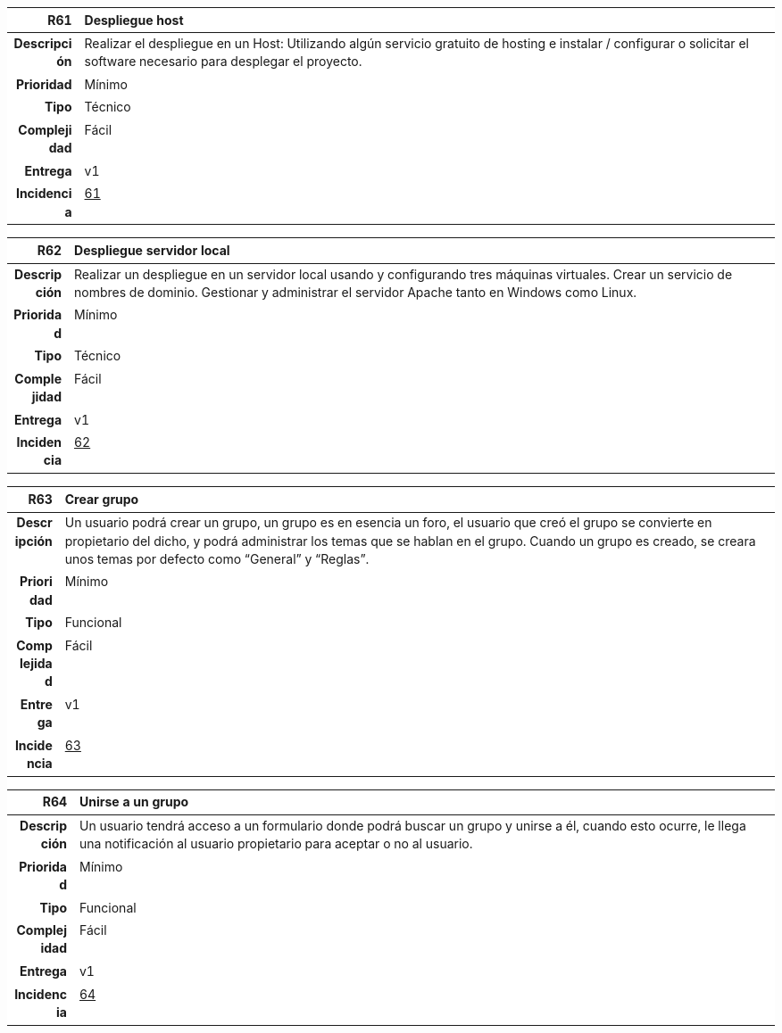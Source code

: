 | **R61**     | **Despliegue host**           |
| --------------: | :------------------- |
| **Descripción** | Realizar el despliegue en un Host: Utilizando algún servicio gratuito de hosting e instalar / configurar o solicitar el software necesario para desplegar el proyecto.              |
| **Prioridad**   | Mínimo           |
| **Tipo**        | Técnico                |
| **Complejidad** | Fácil         |
| **Entrega**     | v1             |
| **Incidencia**  | [61](https://github.com/sedeo/qwertyfest/issues/61) |

| **R62**     | **Despliegue servidor local**           |
| --------------: | :------------------- |
| **Descripción** | Realizar un despliegue en un servidor local usando y configurando tres máquinas virtuales. Crear un servicio de nombres de dominio. Gestionar y administrar el servidor Apache tanto en Windows como Linux.             |
| **Prioridad**   | Mínimo           |
| **Tipo**        | Técnico                |
| **Complejidad** | Fácil         |
| **Entrega**     | v1             |
| **Incidencia**  | [62](https://github.com/sedeo/qwertyfest/issues/62) |

| **R63**     | **Crear grupo**           |
| --------------: | :------------------- |
| **Descripción** | Un usuario podrá crear un grupo, un grupo es en esencia un foro, el usuario que creó el grupo se convierte en propietario del dicho, y podrá administrar los temas que se hablan en el grupo. Cuando un grupo es creado, se creara unos temas por defecto como “General” y “Reglas”.             |
| **Prioridad**   | Mínimo           |
| **Tipo**        | Funcional                |
| **Complejidad** | Fácil         |
| **Entrega**     | v1             |
| **Incidencia**  | [63](https://github.com/sedeo/qwertyfest/issues/63) |

| **R64**     | **Unirse a un grupo**           |
| --------------: | :------------------- |
| **Descripción** | Un usuario tendrá acceso a un formulario donde podrá buscar un grupo y unirse a él, cuando esto ocurre, le llega una notificación al usuario propietario para aceptar o no al usuario.             |
| **Prioridad**   | Mínimo           |
| **Tipo**        | Funcional                |
| **Complejidad** | Fácil         |
| **Entrega**     | v1             |
| **Incidencia**  | [64](https://github.com/sedeo/qwertyfest/issues/64) |
